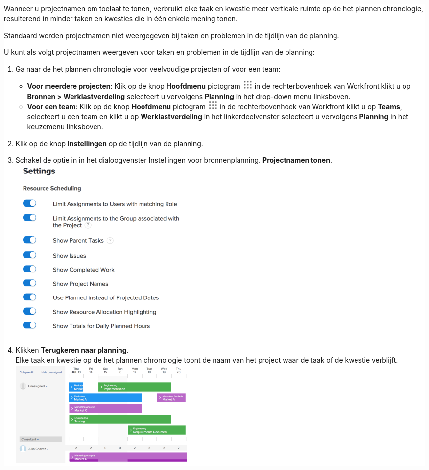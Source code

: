 Wanneer u projectnamen om toelaat te tonen, verbruikt elke taak en kwestie meer verticale ruimte op de het plannen chronologie, resulterend in minder taken en kwesties die in één enkele mening tonen.

Standaard worden projectnamen niet weergegeven bij taken en problemen in de tijdlijn van de planning.

U kunt als volgt projectnamen weergeven voor taken en problemen in de tijdlijn van de planning:

1. Ga naar de het plannen chronologie voor veelvoudige projecten of voor een team:

   * **Voor meerdere projecten**: Klik op de knop **Hoofdmenu** pictogram ![](assets/main-menu-icon.png) in de rechterbovenhoek van Workfront klikt u op **Bronnen > Werklastverdeling** selecteert u vervolgens **Planning** in het drop-down menu linksboven.
   * **Voor een team**: Klik op de knop **Hoofdmenu** pictogram ![](assets/main-menu-icon.png) in de rechterbovenhoek van Workfront klikt u op **Teams**, selecteert u een team en klikt u op **Werklastverdeling** in het linkerdeelvenster selecteert u vervolgens **Planning** in het keuzemenu linksboven.

1. Klik op de knop **Instellingen** op de tijdlijn van de planning.

1. Schakel de optie in in het dialoogvenster Instellingen voor bronnenplanning. **Projectnamen tonen**.\
   ![RS_Scheduling_tab_all_settings__2_.png](assets/rs-scheduling-tab-all-settings--2--350x348.png)

1. Klikken **Terugkeren naar planning**.\
   Elke taak en kwestie op de het plannen chronologie toont de naam van het project waar de taak of de kwestie verblijft.\
   ![vindescheduling_projectnames.png](assets/resourcescheduling-projectnames-350x200.png)
